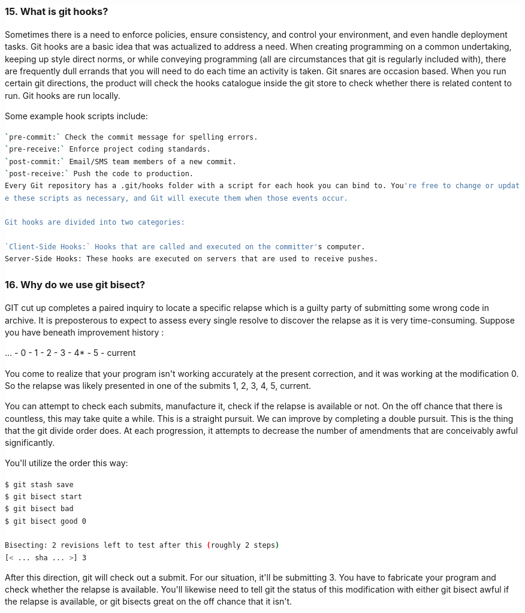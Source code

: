 ### 15. What is git hooks?
Sometimes there is a need to enforce policies, ensure consistency, and control your environment, and even handle deployment tasks. Git hooks are a basic idea that was actualized to address a need. When creating programming on a common undertaking, keeping up style direct norms, or while conveying programming (all are circumstances that git is regularly included with), there are frequently dull errands that you will need to do each time an activity is taken. Git snares are occasion based. When you run certain git directions, the product will check the hooks catalogue inside the git store to check whether there is related content to run. Git hooks are run locally.

Some example hook scripts include:
```sh
`pre-commit:` Check the commit message for spelling errors.
`pre-receive:` Enforce project coding standards.
`post-commit:` Email/SMS team members of a new commit.
`post-receive:` Push the code to production.
Every Git repository has a .git/hooks folder with a script for each hook you can bind to. You're free to change or update these scripts as necessary, and Git will execute them when those events occur.

Git hooks are divided into two categories:

`Client-Side Hooks:` Hooks that are called and executed on the committer's computer.
Server-Side Hooks: These hooks are executed on servers that are used to receive pushes.
```
### 16. Why do we use git bisect?

GIT cut up completes a paired inquiry to locate a specific relapse which is a guilty party of submitting some wrong code in archive. It is preposterous to expect to assess every single resolve to discover the relapse as it is very time-consuming. Suppose you have beneath improvement history :

... - 0 - 1 - 2 - 3 - 4* - 5 - current

You come to realize that your program isn't working accurately at the present correction, and it was working at the modification 0. So the relapse was likely presented in one of the submits 1, 2, 3, 4, 5, current.

You can attempt to check each submits, manufacture it, check if the relapse is available or not. On the off chance that there is countless, this may take quite a while. This is a straight pursuit. We can improve by completing a double pursuit. This is the thing that the git divide order does. At each progression, it attempts to decrease the number of amendments that are conceivably awful significantly.

You'll utilize the order this way:
```sh
$ git stash save
$ git bisect start
$ git bisect bad
$ git bisect good 0

Bisecting: 2 revisions left to test after this (roughly 2 steps)
[< ... sha ... >] 3
```
After this direction, git will check out a submit. For our situation, it'll be submitting  3. You have to fabricate your program and check whether the relapse is available. You'll likewise need to tell git the status of this modification with either git bisect awful if the relapse is available, or git bisects great on the off chance that it isn't.

